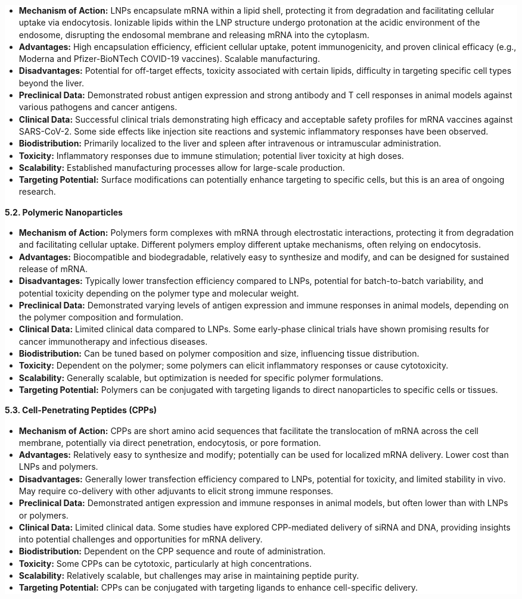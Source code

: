 *   **Mechanism of Action:** LNPs encapsulate mRNA within a lipid shell, protecting it from degradation and facilitating cellular uptake via endocytosis.  Ionizable lipids within the LNP structure undergo protonation at the acidic environment of the endosome, disrupting the endosomal membrane and releasing mRNA into the cytoplasm.
*   **Advantages:** High encapsulation efficiency, efficient cellular uptake, potent immunogenicity, and proven clinical efficacy (e.g., Moderna and Pfizer-BioNTech COVID-19 vaccines). Scalable manufacturing.
*   **Disadvantages:** Potential for off-target effects, toxicity associated with certain lipids, difficulty in targeting specific cell types beyond the liver.
*   **Preclinical Data:** Demonstrated robust antigen expression and strong antibody and T cell responses in animal models against various pathogens and cancer antigens.
*   **Clinical Data:** Successful clinical trials demonstrating high efficacy and acceptable safety profiles for mRNA vaccines against SARS-CoV-2.  Some side effects like injection site reactions and systemic inflammatory responses have been observed.
*   **Biodistribution:** Primarily localized to the liver and spleen after intravenous or intramuscular administration.
*   **Toxicity:**  Inflammatory responses due to immune stimulation; potential liver toxicity at high doses.
*   **Scalability:** Established manufacturing processes allow for large-scale production.
*   **Targeting Potential:**  Surface modifications can potentially enhance targeting to specific cells, but this is an area of ongoing research.

**5.2. Polymeric Nanoparticles**

*   **Mechanism of Action:** Polymers form complexes with mRNA through electrostatic interactions, protecting it from degradation and facilitating cellular uptake.  Different polymers employ different uptake mechanisms, often relying on endocytosis.
*   **Advantages:** Biocompatible and biodegradable, relatively easy to synthesize and modify, and can be designed for sustained release of mRNA.
*   **Disadvantages:** Typically lower transfection efficiency compared to LNPs, potential for batch-to-batch variability, and potential toxicity depending on the polymer type and molecular weight.
*   **Preclinical Data:** Demonstrated varying levels of antigen expression and immune responses in animal models, depending on the polymer composition and formulation.
*   **Clinical Data:**  Limited clinical data compared to LNPs.  Some early-phase clinical trials have shown promising results for cancer immunotherapy and infectious diseases.
*   **Biodistribution:** Can be tuned based on polymer composition and size, influencing tissue distribution.
*   **Toxicity:**  Dependent on the polymer; some polymers can elicit inflammatory responses or cause cytotoxicity.
*   **Scalability:**  Generally scalable, but optimization is needed for specific polymer formulations.
*   **Targeting Potential:**  Polymers can be conjugated with targeting ligands to direct nanoparticles to specific cells or tissues.

**5.3. Cell-Penetrating Peptides (CPPs)**

*   **Mechanism of Action:** CPPs are short amino acid sequences that facilitate the translocation of mRNA across the cell membrane, potentially via direct penetration, endocytosis, or pore formation.
*   **Advantages:** Relatively easy to synthesize and modify; potentially can be used for localized mRNA delivery.  Lower cost than LNPs and polymers.
*   **Disadvantages:** Generally lower transfection efficiency compared to LNPs, potential for toxicity, and limited stability in vivo.  May require co-delivery with other adjuvants to elicit strong immune responses.
*   **Preclinical Data:** Demonstrated antigen expression and immune responses in animal models, but often lower than with LNPs or polymers.
*   **Clinical Data:**  Limited clinical data.  Some studies have explored CPP-mediated delivery of siRNA and DNA, providing insights into potential challenges and opportunities for mRNA delivery.
*   **Biodistribution:** Dependent on the CPP sequence and route of administration.
*   **Toxicity:**  Some CPPs can be cytotoxic, particularly at high concentrations.
*   **Scalability:**  Relatively scalable, but challenges may arise in maintaining peptide purity.
*   **Targeting Potential:** CPPs can be conjugated with targeting ligands to enhance cell-specific delivery.
